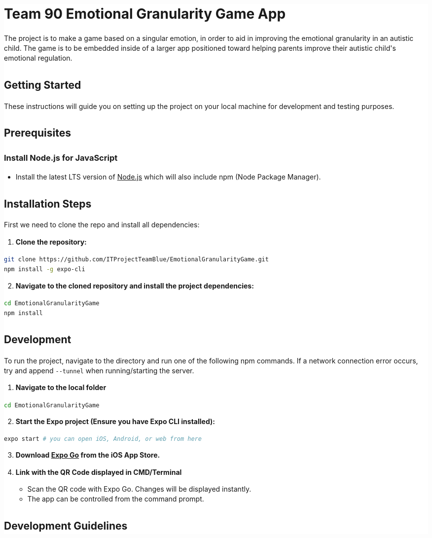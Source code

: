 # Team 90 Emotional Granularity Game App

The project is to make a game based on a singular emotion, in order to aid in improving the emotional granularity in an autistic child. The game is to be embedded inside of a larger app positioned toward helping parents improve their autistic child's emotional regulation.

## Getting Started

These instructions will guide you on setting up the project on your local machine for development and testing purposes.

## Prerequisites

### Install Node.js for JavaScript

- Install the latest LTS version of [Node.js](https://nodejs.org/) which will also include npm (Node Package Manager).

## Installation Steps
First we need to clone the repo and install all dependencies:

1. **Clone the repository:**
```bash
git clone https://github.com/ITProjectTeamBlue/EmotionalGranularityGame.git
npm install -g expo-cli
```

2. **Navigate to the cloned repository and install the project dependencies:**
```bash
cd EmotionalGranularityGame
npm install
```
## Development
To run the project, navigate to the directory and run one of the following npm commands. If a network connection error occurs, try and append `--tunnel` when running/starting the server.
1. **Navigate to the local folder** 
```bash
cd EmotionalGranularityGame
```

2. **Start the Expo project (Ensure you have Expo CLI installed):**
```bash
expo start # you can open iOS, Android, or web from here
```

3. **Download [Expo Go](https://apps.apple.com/app/expo-go/id982107779) from the iOS App Store.**

4. **Link with the QR Code displayed in CMD/Terminal**
    - Scan the QR code with Expo Go. Changes will be displayed instantly.
    - The app can be controlled from the command prompt.

## Development Guidelines
